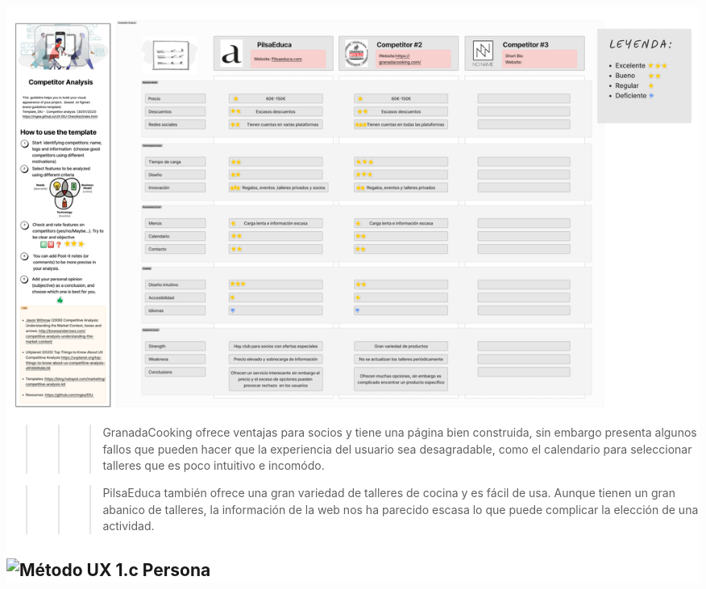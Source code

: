 ![Competitive Analysis](P1/CompetitiveAnalysis.png)
>>> GranadaCooking ofrece ventajas para socios y tiene una página bien construida, sin embargo presenta algunos fallos que pueden hacer que la experiencia del usuario sea desagradable, como el calendario para seleccionar talleres que es poco intuitivo e incomódo.

>>> PilsaEduca también ofrece una gran variedad de talleres de cocina y es fácil de usa. Aunque tienen un gran abanico de talleres, la información de la web nos ha parecido escasa lo que puede complicar la elección de una actividad.

![Método UX](img/Persona.png) 1.c Persona
-----